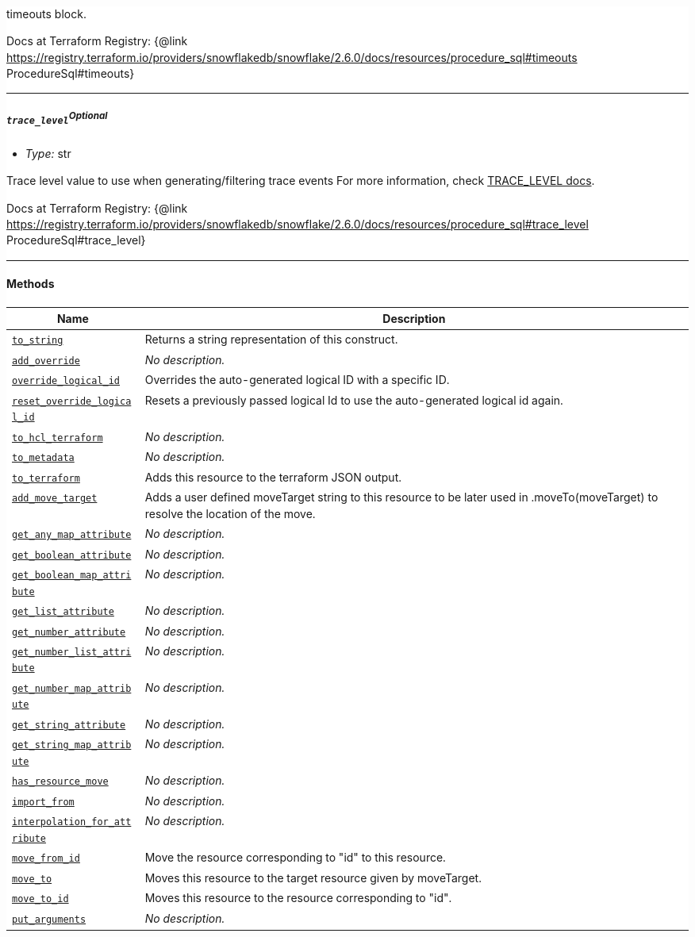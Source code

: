 timeouts block.

Docs at Terraform Registry: {@link https://registry.terraform.io/providers/snowflakedb/snowflake/2.6.0/docs/resources/procedure_sql#timeouts ProcedureSql#timeouts}

---

##### `trace_level`<sup>Optional</sup> <a name="trace_level" id="@cdktf/provider-snowflake.procedureSql.ProcedureSql.Initializer.parameter.traceLevel"></a>

- *Type:* str

Trace level value to use when generating/filtering trace events For more information, check [TRACE_LEVEL docs](https://docs.snowflake.com/en/sql-reference/parameters#trace-level).

Docs at Terraform Registry: {@link https://registry.terraform.io/providers/snowflakedb/snowflake/2.6.0/docs/resources/procedure_sql#trace_level ProcedureSql#trace_level}

---

#### Methods <a name="Methods" id="Methods"></a>

| **Name** | **Description** |
| --- | --- |
| <code><a href="#@cdktf/provider-snowflake.procedureSql.ProcedureSql.toString">to_string</a></code> | Returns a string representation of this construct. |
| <code><a href="#@cdktf/provider-snowflake.procedureSql.ProcedureSql.addOverride">add_override</a></code> | *No description.* |
| <code><a href="#@cdktf/provider-snowflake.procedureSql.ProcedureSql.overrideLogicalId">override_logical_id</a></code> | Overrides the auto-generated logical ID with a specific ID. |
| <code><a href="#@cdktf/provider-snowflake.procedureSql.ProcedureSql.resetOverrideLogicalId">reset_override_logical_id</a></code> | Resets a previously passed logical Id to use the auto-generated logical id again. |
| <code><a href="#@cdktf/provider-snowflake.procedureSql.ProcedureSql.toHclTerraform">to_hcl_terraform</a></code> | *No description.* |
| <code><a href="#@cdktf/provider-snowflake.procedureSql.ProcedureSql.toMetadata">to_metadata</a></code> | *No description.* |
| <code><a href="#@cdktf/provider-snowflake.procedureSql.ProcedureSql.toTerraform">to_terraform</a></code> | Adds this resource to the terraform JSON output. |
| <code><a href="#@cdktf/provider-snowflake.procedureSql.ProcedureSql.addMoveTarget">add_move_target</a></code> | Adds a user defined moveTarget string to this resource to be later used in .moveTo(moveTarget) to resolve the location of the move. |
| <code><a href="#@cdktf/provider-snowflake.procedureSql.ProcedureSql.getAnyMapAttribute">get_any_map_attribute</a></code> | *No description.* |
| <code><a href="#@cdktf/provider-snowflake.procedureSql.ProcedureSql.getBooleanAttribute">get_boolean_attribute</a></code> | *No description.* |
| <code><a href="#@cdktf/provider-snowflake.procedureSql.ProcedureSql.getBooleanMapAttribute">get_boolean_map_attribute</a></code> | *No description.* |
| <code><a href="#@cdktf/provider-snowflake.procedureSql.ProcedureSql.getListAttribute">get_list_attribute</a></code> | *No description.* |
| <code><a href="#@cdktf/provider-snowflake.procedureSql.ProcedureSql.getNumberAttribute">get_number_attribute</a></code> | *No description.* |
| <code><a href="#@cdktf/provider-snowflake.procedureSql.ProcedureSql.getNumberListAttribute">get_number_list_attribute</a></code> | *No description.* |
| <code><a href="#@cdktf/provider-snowflake.procedureSql.ProcedureSql.getNumberMapAttribute">get_number_map_attribute</a></code> | *No description.* |
| <code><a href="#@cdktf/provider-snowflake.procedureSql.ProcedureSql.getStringAttribute">get_string_attribute</a></code> | *No description.* |
| <code><a href="#@cdktf/provider-snowflake.procedureSql.ProcedureSql.getStringMapAttribute">get_string_map_attribute</a></code> | *No description.* |
| <code><a href="#@cdktf/provider-snowflake.procedureSql.ProcedureSql.hasResourceMove">has_resource_move</a></code> | *No description.* |
| <code><a href="#@cdktf/provider-snowflake.procedureSql.ProcedureSql.importFrom">import_from</a></code> | *No description.* |
| <code><a href="#@cdktf/provider-snowflake.procedureSql.ProcedureSql.interpolationForAttribute">interpolation_for_attribute</a></code> | *No description.* |
| <code><a href="#@cdktf/provider-snowflake.procedureSql.ProcedureSql.moveFromId">move_from_id</a></code> | Move the resource corresponding to "id" to this resource. |
| <code><a href="#@cdktf/provider-snowflake.procedureSql.ProcedureSql.moveTo">move_to</a></code> | Moves this resource to the target resource given by moveTarget. |
| <code><a href="#@cdktf/provider-snowflake.procedureSql.ProcedureSql.moveToId">move_to_id</a></code> | Moves this resource to the resource corresponding to "id". |
| <code><a href="#@cdktf/provider-snowflake.procedureSql.ProcedureSql.putArguments">put_arguments</a></code> | *No description.* |